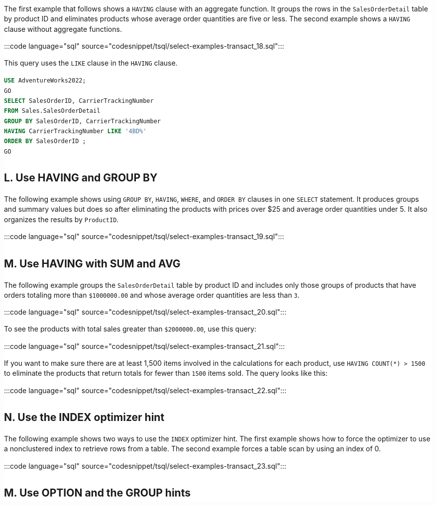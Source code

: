 The first example that follows shows a `HAVING` clause with an aggregate function. It groups the rows in the `SalesOrderDetail` table by product ID and eliminates products whose average order quantities are five or less. The second example shows a `HAVING` clause without aggregate functions.

:::code language="sql" source="codesnippet/tsql/select-examples-transact_18.sql":::

This query uses the `LIKE` clause in the `HAVING` clause.

```sql
USE AdventureWorks2022;
GO
SELECT SalesOrderID, CarrierTrackingNumber
FROM Sales.SalesOrderDetail
GROUP BY SalesOrderID, CarrierTrackingNumber
HAVING CarrierTrackingNumber LIKE '4BD%'
ORDER BY SalesOrderID ;
GO
```

## L. Use HAVING and GROUP BY

The following example shows using `GROUP BY`, `HAVING`, `WHERE`, and `ORDER BY` clauses in one `SELECT` statement. It produces groups and summary values but does so after eliminating the products with prices over $25 and average order quantities under 5. It also organizes the results by `ProductID`.

:::code language="sql" source="codesnippet/tsql/select-examples-transact_19.sql":::

## M. Use HAVING with SUM and AVG

The following example groups the `SalesOrderDetail` table by product ID and includes only those groups of products that have orders totaling more than `$1000000.00` and whose average order quantities are less than `3`.

:::code language="sql" source="codesnippet/tsql/select-examples-transact_20.sql":::

To see the products with total sales greater than `$2000000.00`, use this query:

:::code language="sql" source="codesnippet/tsql/select-examples-transact_21.sql":::

If you want to make sure there are at least 1,500 items involved in the calculations for each product, use `HAVING COUNT(*) > 1500` to eliminate the products that return totals for fewer than `1500` items sold. The query looks like this:

:::code language="sql" source="codesnippet/tsql/select-examples-transact_22.sql":::

## N. Use the INDEX optimizer hint

The following example shows two ways to use the `INDEX` optimizer hint. The first example shows how to force the optimizer to use a nonclustered index to retrieve rows from a table. The second example forces a table scan by using an index of 0.

:::code language="sql" source="codesnippet/tsql/select-examples-transact_23.sql":::

## M. Use OPTION and the GROUP hints
